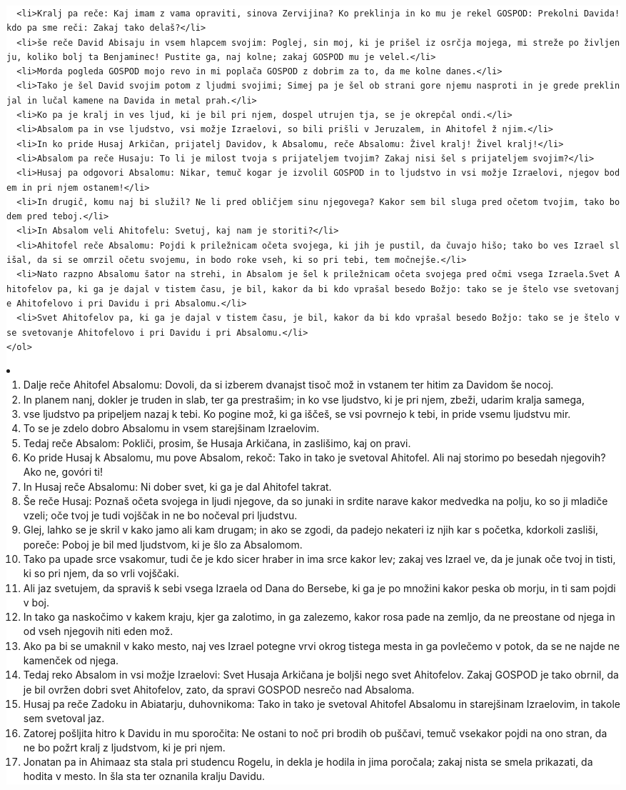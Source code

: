       <li>Kralj pa reče: Kaj imam z vama opraviti, sinova Zervijina? Ko preklinja in ko mu je rekel GOSPOD: Prekolni Davida! kdo pa sme reči: Zakaj tako delaš?</li>
      <li>še reče David Abisaju in vsem hlapcem svojim: Poglej, sin moj, ki je prišel iz osrčja mojega, mi streže po življenju, koliko bolj ta Benjaminec! Pustite ga, naj kolne; zakaj GOSPOD mu je velel.</li>
      <li>Morda pogleda GOSPOD mojo revo in mi poplača GOSPOD z dobrim za to, da me kolne danes.</li>
      <li>Tako je šel David svojim potom z ljudmi svojimi; Simej pa je šel ob strani gore njemu nasproti in je grede preklinjal in lučal kamene na Davida in metal prah.</li>
      <li>Ko pa je kralj in ves ljud, ki je bil pri njem, dospel utrujen tja, se je okrepčal ondi.</li>
      <li>Absalom pa in vse ljudstvo, vsi možje Izraelovi, so bili prišli v Jeruzalem, in Ahitofel ž njim.</li>
      <li>In ko pride Husaj Arkičan, prijatelj Davidov, k Absalomu, reče Absalomu: Živel kralj! Živel kralj!</li>
      <li>Absalom pa reče Husaju: To li je milost tvoja s prijateljem tvojim? Zakaj nisi šel s prijateljem svojim?</li>
      <li>Husaj pa odgovori Absalomu: Nikar, temuč kogar je izvolil GOSPOD in to ljudstvo in vsi možje Izraelovi, njegov bodem in pri njem ostanem!</li>
      <li>In drugič, komu naj bi služil? Ne li pred obličjem sinu njegovega? Kakor sem bil sluga pred očetom tvojim, tako bodem pred teboj.</li>
      <li>In Absalom veli Ahitofelu: Svetuj, kaj nam je storiti?</li>
      <li>Ahitofel reče Absalomu: Pojdi k priležnicam očeta svojega, ki jih je pustil, da čuvajo hišo; tako bo ves Izrael slišal, da si se omrzil očetu svojemu, in bodo roke vseh, ki so pri tebi, tem močnejše.</li>
      <li>Nato razpno Absalomu šator na strehi, in Absalom je šel k priležnicam očeta svojega pred očmi vsega Izraela.Svet Ahitofelov pa, ki ga je dajal v tistem času, je bil, kakor da bi kdo vprašal besedo Božjo: tako se je štelo vse svetovanje Ahitofelovo i pri Davidu i pri Absalomu.</li>
      <li>Svet Ahitofelov pa, ki ga je dajal v tistem času, je bil, kakor da bi kdo vprašal besedo Božjo: tako se je štelo vse svetovanje Ahitofelovo i pri Davidu i pri Absalomu.</li>
    </ol>
  </li>
  <li>
    <ol>
      <li>Dalje reče Ahitofel Absalomu: Dovoli, da si izberem dvanajst tisoč mož in vstanem ter hitim za Davidom še nocoj.</li>
      <li>In planem nanj, dokler je truden in slab, ter ga prestrašim; in ko vse ljudstvo, ki je pri njem, zbeži, udarim kralja samega,</li>
      <li>vse ljudstvo pa pripeljem nazaj k tebi. Ko pogine mož, ki ga iščeš, se vsi povrnejo k tebi, in pride vsemu ljudstvu mir.</li>
      <li>To se je zdelo dobro Absalomu in vsem starejšinam Izraelovim.</li>
      <li>Tedaj reče Absalom: Pokliči, prosim, še Husaja Arkičana, in zaslišimo, kaj on pravi.</li>
      <li>Ko pride Husaj k Absalomu, mu pove Absalom, rekoč: Tako in tako je svetoval Ahitofel. Ali naj storimo po besedah njegovih? Ako ne, govóri ti!</li>
      <li>In Husaj reče Absalomu: Ni dober svet, ki ga je dal Ahitofel takrat.</li>
      <li>Še reče Husaj: Poznaš očeta svojega in ljudi njegove, da so junaki in srdite narave kakor medvedka na polju, ko so ji mladiče vzeli; oče tvoj je tudi vojščak in ne bo nočeval pri ljudstvu.</li>
      <li>Glej, lahko se je skril v kako jamo ali kam drugam; in ako se zgodi, da padejo nekateri iz njih kar s početka, kdorkoli zasliši, poreče: Poboj je bil med ljudstvom, ki je šlo za Absalomom.</li>
      <li>Tako pa upade srce vsakomur, tudi če je kdo sicer hraber in ima srce kakor lev; zakaj ves Izrael ve, da je junak oče tvoj in tisti, ki so pri njem, da so vrli vojščaki.</li>
      <li>Ali jaz svetujem, da spraviš k sebi vsega Izraela od Dana do Bersebe, ki ga je po množini kakor peska ob morju, in ti sam pojdi v boj.</li>
      <li>In tako ga naskočimo v kakem kraju, kjer ga zalotimo, in ga zalezemo, kakor rosa pade na zemljo, da ne preostane od njega in od vseh njegovih niti eden mož.</li>
      <li>Ako pa bi se umaknil v kako mesto, naj ves Izrael potegne vrvi okrog tistega mesta in ga povlečemo v potok, da se ne najde ne kamenček od njega.</li>
      <li>Tedaj reko Absalom in vsi možje Izraelovi: Svet Husaja Arkičana je boljši nego svet Ahitofelov. Zakaj GOSPOD je tako obrnil, da je bil ovržen dobri svet Ahitofelov, zato, da spravi GOSPOD nesrečo nad Absaloma.</li>
      <li>Husaj pa reče Zadoku in Abiatarju, duhovnikoma: Tako in tako je svetoval Ahitofel Absalomu in starejšinam Izraelovim, in takole sem svetoval jaz.</li>
      <li>Zatorej pošljita hitro k Davidu in mu sporočita: Ne ostani to noč pri brodih ob puščavi, temuč vsekakor pojdi na ono stran, da ne bo požrt kralj z ljudstvom, ki je pri njem.</li>
      <li>Jonatan pa in Ahimaaz sta stala pri studencu Rogelu, in dekla je hodila in jima poročala; zakaj nista se smela prikazati, da hodita v mesto. In šla sta ter oznanila kralju Davidu.</li>